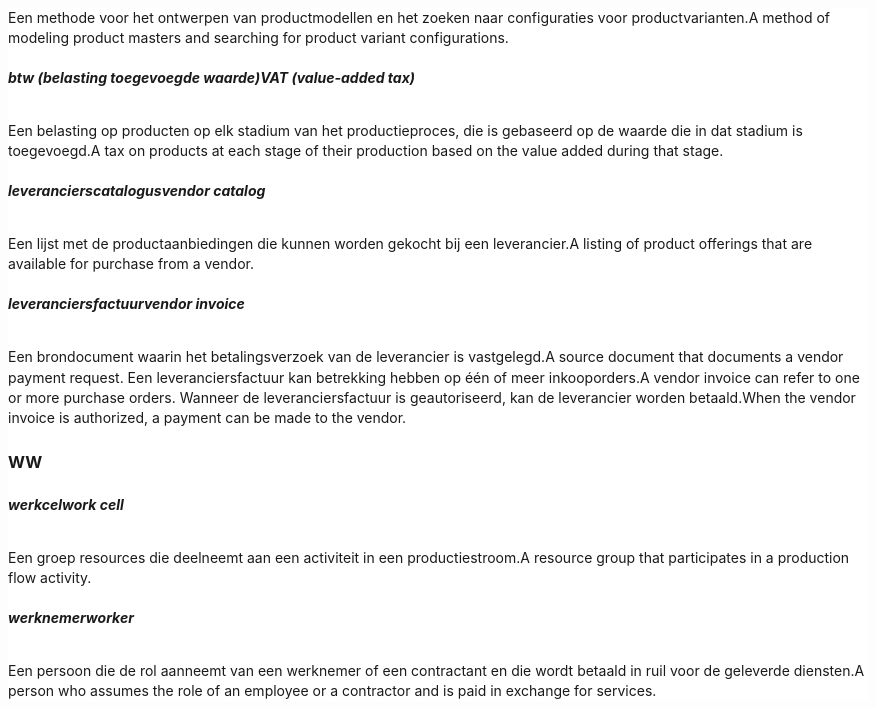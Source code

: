 <span data-ttu-id="85404-419">Een methode voor het ontwerpen van productmodellen en het zoeken naar configuraties voor productvarianten.</span><span class="sxs-lookup"><span data-stu-id="85404-419">A method of modeling product masters and searching for product variant configurations.</span></span>

###### <a name="vat-value-added-tax"></a><span data-ttu-id="85404-420">**btw (belasting toegevoegde waarde)**</span><span class="sxs-lookup"><span data-stu-id="85404-420">**VAT (value-added tax)**</span></span>

<span data-ttu-id="85404-421">Een belasting op producten op elk stadium van het productieproces, die is gebaseerd op de waarde die in dat stadium is toegevoegd.</span><span class="sxs-lookup"><span data-stu-id="85404-421">A tax on products at each stage of their production based on the value added during that stage.</span></span>

###### <a name="vendor-catalog"></a><span data-ttu-id="85404-422">**leverancierscatalogus**</span><span class="sxs-lookup"><span data-stu-id="85404-422">**vendor catalog**</span></span>

<span data-ttu-id="85404-423">Een lijst met de productaanbiedingen die kunnen worden gekocht bij een leverancier.</span><span class="sxs-lookup"><span data-stu-id="85404-423">A listing of product offerings that are available for purchase from a vendor.</span></span>

###### <a name="vendor-invoice"></a><span data-ttu-id="85404-424">**leveranciersfactuur**</span><span class="sxs-lookup"><span data-stu-id="85404-424">**vendor invoice**</span></span>

<span data-ttu-id="85404-425">Een brondocument waarin het betalingsverzoek van de leverancier is vastgelegd.</span><span class="sxs-lookup"><span data-stu-id="85404-425">A source document that documents a vendor payment request.</span></span> <span data-ttu-id="85404-426">Een leveranciersfactuur kan betrekking hebben op één of meer inkooporders.</span><span class="sxs-lookup"><span data-stu-id="85404-426">A vendor invoice can refer to one or more purchase orders.</span></span> <span data-ttu-id="85404-427">Wanneer de leveranciersfactuur is geautoriseerd, kan de leverancier worden betaald.</span><span class="sxs-lookup"><span data-stu-id="85404-427">When the vendor invoice is authorized, a payment can be made to the vendor.</span></span>

### <a name="w"></a><span data-ttu-id="85404-428">**W**</span><span class="sxs-lookup"><span data-stu-id="85404-428">**W**</span></span>

###### <a name="work-cell"></a><span data-ttu-id="85404-429">**werkcel**</span><span class="sxs-lookup"><span data-stu-id="85404-429">**work cell**</span></span>

<span data-ttu-id="85404-430">Een groep resources die deelneemt aan een activiteit in een productiestroom.</span><span class="sxs-lookup"><span data-stu-id="85404-430">A resource group that participates in a production flow activity.</span></span>

###### <a name="worker"></a><span data-ttu-id="85404-431">**werknemer**</span><span class="sxs-lookup"><span data-stu-id="85404-431">**worker**</span></span>

<span data-ttu-id="85404-432">Een persoon die de rol aanneemt van een werknemer of een contractant en die wordt betaald in ruil voor de geleverde diensten.</span><span class="sxs-lookup"><span data-stu-id="85404-432">A person who assumes the role of an employee or a contractor and is paid in exchange for services.</span></span>
